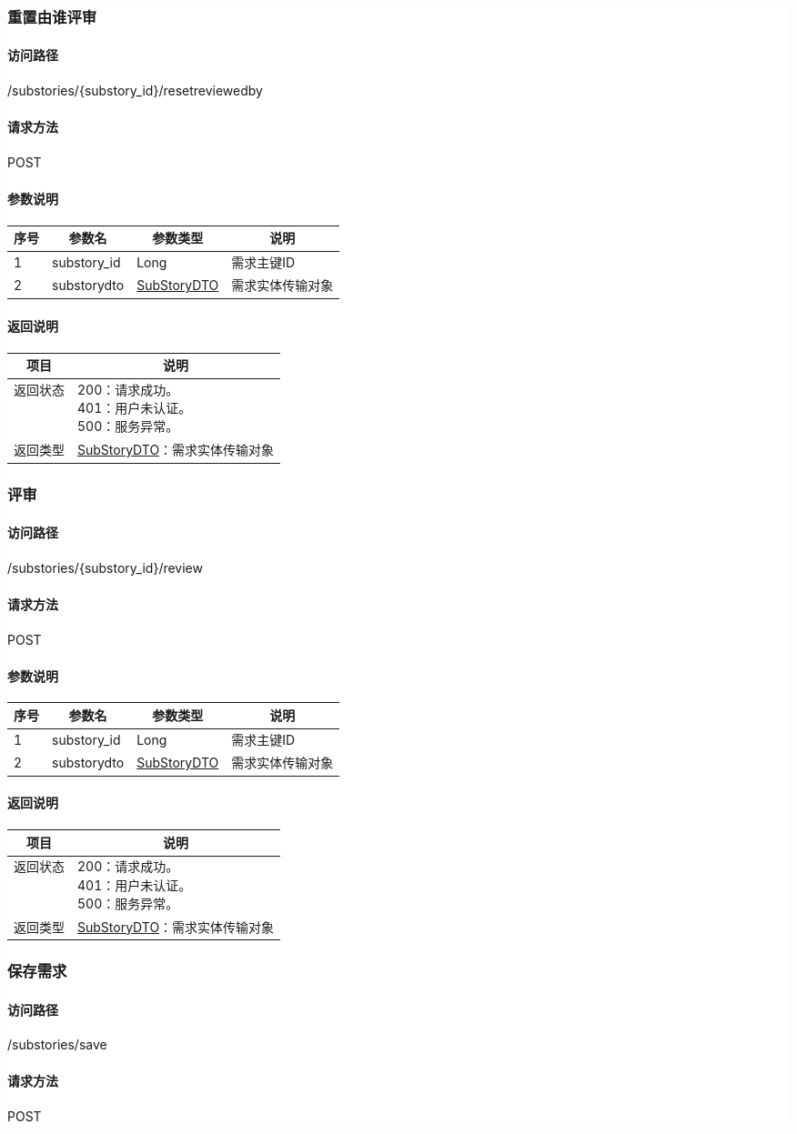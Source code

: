 ### 重置由谁评审
#### 访问路径
/substories/{substory_id}/resetreviewedby

#### 请求方法
POST

#### 参数说明
| 序号 | 参数名 | 参数类型 | 说明 |
| ---- | ---- | ---- | ---- |
| 1 | substory_id | Long | 需求主键ID |
| 2 | substorydto | [SubStoryDTO](#SubStoryDTO) | 需求实体传输对象 |

#### 返回说明
| 项目 | 说明 |
| ---- | ---- |
| 返回状态 | 200：请求成功。<br>401：用户未认证。<br>500：服务异常。 |
| 返回类型 | [SubStoryDTO](#SubStoryDTO)：需求实体传输对象 |

### 评审
#### 访问路径
/substories/{substory_id}/review

#### 请求方法
POST

#### 参数说明
| 序号 | 参数名 | 参数类型 | 说明 |
| ---- | ---- | ---- | ---- |
| 1 | substory_id | Long | 需求主键ID |
| 2 | substorydto | [SubStoryDTO](#SubStoryDTO) | 需求实体传输对象 |

#### 返回说明
| 项目 | 说明 |
| ---- | ---- |
| 返回状态 | 200：请求成功。<br>401：用户未认证。<br>500：服务异常。 |
| 返回类型 | [SubStoryDTO](#SubStoryDTO)：需求实体传输对象 |

### 保存需求
#### 访问路径
/substories/save

#### 请求方法
POST
